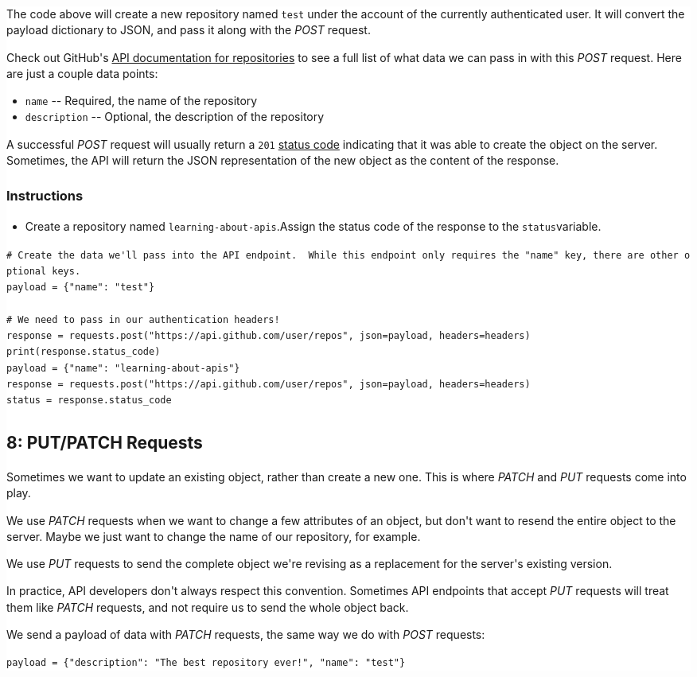 The code above will create a new repository named `test` under the account of the currently authenticated user. It will convert the payload dictionary to JSON, and pass it along with the *POST* request.

Check out GitHub's [API documentation for repositories](https://developer.github.com/v3/repos/) to see a full list of what data we can pass in with this *POST* request. Here are just a couple data points:

- `name` -- Required, the name of the repository
- `description` -- Optional, the description of the repository

A successful *POST* request will usually return a `201` [status code](https://en.wikipedia.org/wiki/List_of_HTTP_status_codes) indicating that it was able to create the object on the server. Sometimes, the API will return the JSON representation of the new object as the content of the response.

### Instructions

- Create a repository named `learning-about-apis`.Assign the status code of the response to the `status`variable.

```
# Create the data we'll pass into the API endpoint.  While this endpoint only requires the "name" key, there are other optional keys.
payload = {"name": "test"}

# We need to pass in our authentication headers!
response = requests.post("https://api.github.com/user/repos", json=payload, headers=headers)
print(response.status_code)
payload = {"name": "learning-about-apis"}
response = requests.post("https://api.github.com/user/repos", json=payload, headers=headers)
status = response.status_code
```

## 8: PUT/PATCH Requests

Sometimes we want to update an existing object, rather than create a new one. This is where *PATCH* and *PUT* requests come into play.

We use *PATCH* requests when we want to change a few attributes of an object, but don't want to resend the entire object to the server. Maybe we just want to change the name of our repository, for example.

We use *PUT* requests to send the complete object we're revising as a replacement for the server's existing version.

In practice, API developers don't always respect this convention. Sometimes API endpoints that accept *PUT* requests will treat them like *PATCH* requests, and not require us to send the whole object back.

We send a payload of data with *PATCH* requests, the same way we do with *POST* requests:

```

```

```
payload = {"description": "The best repository ever!", "name": "test"}
```
